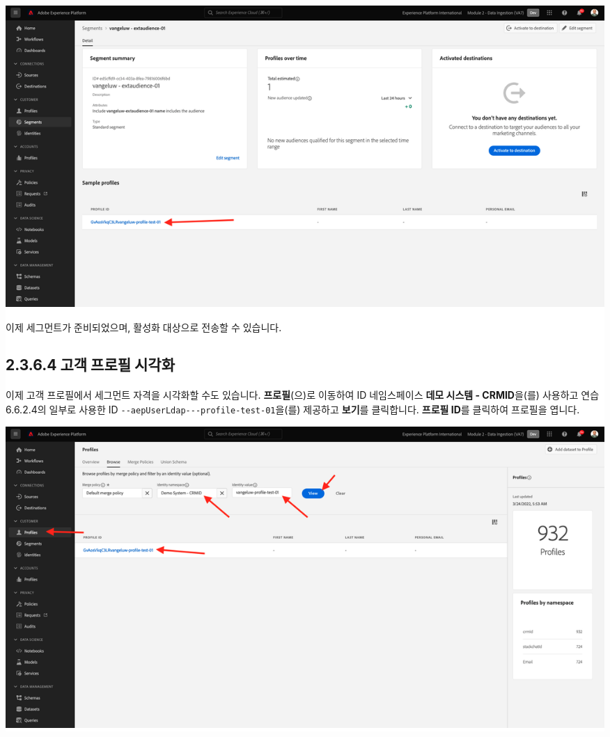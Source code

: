 ![외부 대상 SegBuilder 1](images/extAudSegUI3.png)

이제 세그먼트가 준비되었으며, 활성화 대상으로 전송할 수 있습니다.

## 2.3.6.4 고객 프로필 시각화

이제 고객 프로필에서 세그먼트 자격을 시각화할 수도 있습니다. **프로필**(으)로 이동하여 ID 네임스페이스 **데모 시스템 - CRMID**&#x200B;을(를) 사용하고 연습 6.6.2.4의 일부로 사용한 ID `--aepUserLdap---profile-test-01`을(를) 제공하고 **보기**&#x200B;를 클릭합니다. **프로필 ID**&#x200B;를 클릭하여 프로필을 엽니다.

![외부 대상 SegBuilder 1](images/extAudProfileUI1.png)
